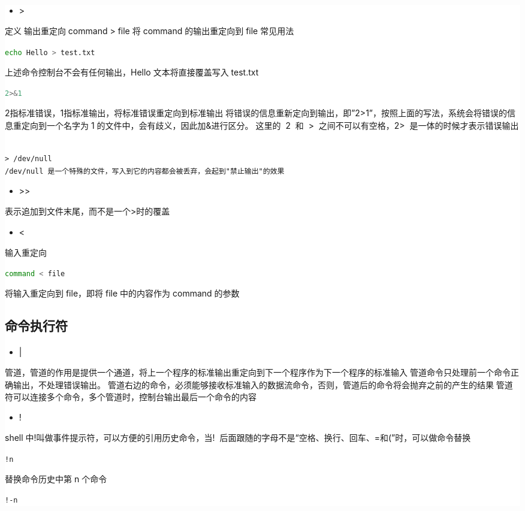 - \>

定义
输出重定向
command > file 将 command 的输出重定向到 file
常见用法

```sh
echo Hello > test.txt
```

上述命令控制台不会有任何输出，Hello 文本将直接覆盖写入 test.txt

```sh
2>&1
```

2指标准错误，1指标准输出，将标准错误重定向到标准输出
将错误的信息重新定向到输出，即”2>1”，按照上面的写法，系统会将错误的信息重定向到一个名字为 1 的文件中，会有歧义，因此加&进行区分。
这里的  2  和  >  之间不可以有空格，2>  是一体的时候才表示错误输出 ​

    > /dev/null
    /dev/null 是一个特殊的文件，写入到它的内容都会被丢弃，会起到"禁止输出"的效果

- \>>

表示追加到文件末尾，而不是一个>时的覆盖

- <

输入重定向

```sh
command < file
```

将输入重定向到 file，即将 file 中的内容作为 command 的参数

## 命令执行符

- |

管道，管道的作用是提供一个通道，将上一个程序的标准输出重定向到下一个程序作为下一个程序的标准输入
管道命令只处理前一个命令正确输出，不处理错误输出。
管道右边的命令，必须能够接收标准输入的数据流命令，否则，管道后的命令将会抛弃之前的产生的结果
管道符可以连接多个命令，多个管道时，控制台输出最后一个命令的内容

- !

shell 中!叫做事件提示符，可以方便的引用历史命令，当!  后面跟随的字母不是“空格、换行、回车、=和(”时，可以做命令替换

```sh
!n
```

替换命令历史中第 n 个命令

```sh
!-n
```

